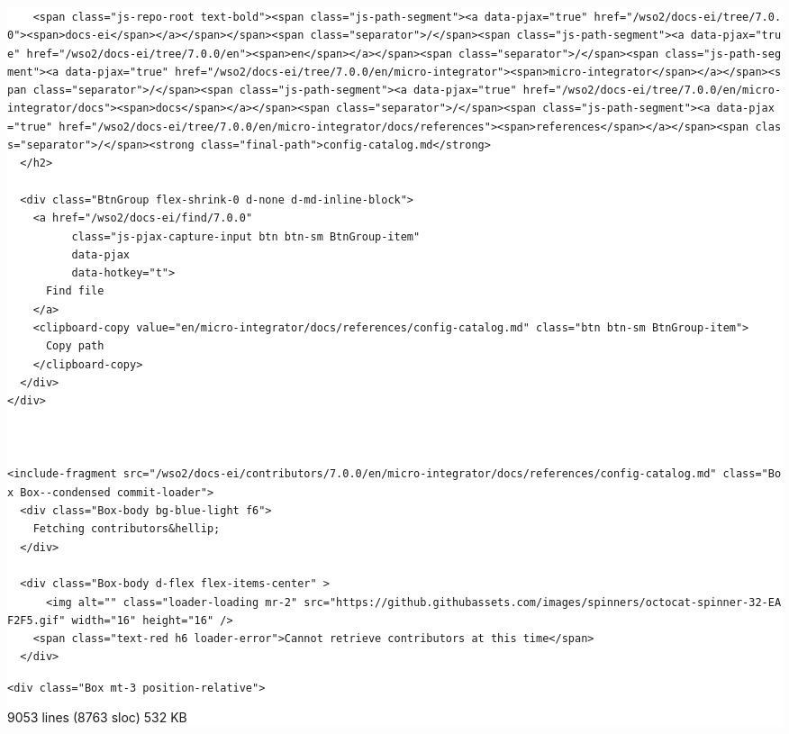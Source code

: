         <span class="js-repo-root text-bold"><span class="js-path-segment"><a data-pjax="true" href="/wso2/docs-ei/tree/7.0.0"><span>docs-ei</span></a></span></span><span class="separator">/</span><span class="js-path-segment"><a data-pjax="true" href="/wso2/docs-ei/tree/7.0.0/en"><span>en</span></a></span><span class="separator">/</span><span class="js-path-segment"><a data-pjax="true" href="/wso2/docs-ei/tree/7.0.0/en/micro-integrator"><span>micro-integrator</span></a></span><span class="separator">/</span><span class="js-path-segment"><a data-pjax="true" href="/wso2/docs-ei/tree/7.0.0/en/micro-integrator/docs"><span>docs</span></a></span><span class="separator">/</span><span class="js-path-segment"><a data-pjax="true" href="/wso2/docs-ei/tree/7.0.0/en/micro-integrator/docs/references"><span>references</span></a></span><span class="separator">/</span><strong class="final-path">config-catalog.md</strong>
      </h2>

      <div class="BtnGroup flex-shrink-0 d-none d-md-inline-block">
        <a href="/wso2/docs-ei/find/7.0.0"
              class="js-pjax-capture-input btn btn-sm BtnGroup-item"
              data-pjax
              data-hotkey="t">
          Find file
        </a>
        <clipboard-copy value="en/micro-integrator/docs/references/config-catalog.md" class="btn btn-sm BtnGroup-item">
          Copy path
        </clipboard-copy>
      </div>
    </div>



    <include-fragment src="/wso2/docs-ei/contributors/7.0.0/en/micro-integrator/docs/references/config-catalog.md" class="Box Box--condensed commit-loader">
      <div class="Box-body bg-blue-light f6">
        Fetching contributors&hellip;
      </div>

      <div class="Box-body d-flex flex-items-center" >
          <img alt="" class="loader-loading mr-2" src="https://github.githubassets.com/images/spinners/octocat-spinner-32-EAF2F5.gif" width="16" height="16" />
        <span class="text-red h6 loader-error">Cannot retrieve contributors at this time</span>
      </div>
</include-fragment>




    <div class="Box mt-3 position-relative">
      
<div class="Box-header py-2 d-flex flex-column flex-shrink-0 flex-md-row flex-md-items-center">

  <div class="text-mono f6 flex-auto pr-3 flex-order-2 flex-md-order-1 mt-2 mt-md-0">
      9053 lines (8763 sloc)
      <span class="file-info-divider"></span>
    532 KB
  </div>

  <div class="d-flex py-1 py-md-0 flex-auto flex-order-1 flex-md-order-2 flex-sm-grow-0 flex-justify-between">
